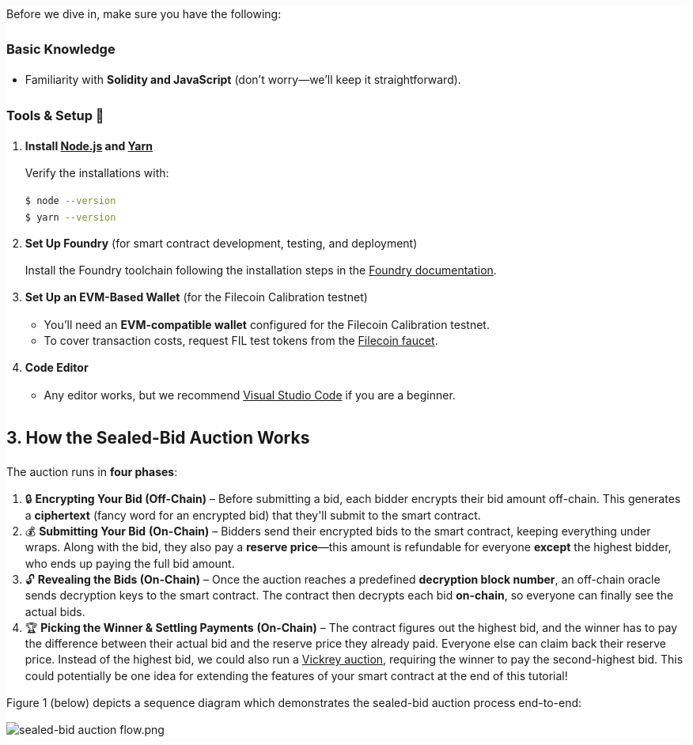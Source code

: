 Before we dive in, make sure you have the following:

### **Basic Knowledge**

- Familiarity with **Solidity and JavaScript** (don’t worry—we’ll keep it straightforward).

### **Tools & Setup 🔧**

1. **Install [Node.js](https://nodejs.org/en/download) and [Yarn](https://classic.yarnpkg.com/lang/en/docs/install/#mac-stable)**
    
    Verify the installations with:
    
    ```bash
    $ node --version
    $ yarn --version
    ```
    
2. **Set Up Foundry** (for smart contract development, testing, and deployment)
    
    Install the Foundry toolchain following the installation steps in the [Foundry documentation](https://book.getfoundry.sh/getting-started/installation).
    
3. **Set Up an EVM-Based Wallet** (for the Filecoin Calibration testnet)
    - You’ll need an **EVM-compatible wallet** configured for the Filecoin Calibration testnet.
    - To cover transaction costs, request FIL test tokens from the [Filecoin faucet](https://docs.filecoin.io/smart-contracts/developing-contracts/get-test-tokens).
4. **Code Editor**
    - Any editor works, but we recommend [Visual Studio Code](https://code.visualstudio.com/) if you are a beginner.

## 3. How the Sealed-Bid Auction Works

The auction runs in **four phases**:

1. 🔒 **Encrypting Your Bid (Off-Chain)** – Before submitting a bid, each bidder encrypts their bid amount off-chain. This generates a **ciphertext** (fancy word for an encrypted bid) that they'll submit to the smart contract.
2. 💰 **Submitting Your Bid** **(On-Chain)** – Bidders send their encrypted bids to the smart contract, keeping everything under wraps. Along with the bid, they also pay a **reserve price**—this amount is refundable for everyone **except** the highest bidder, who ends up paying the full bid amount.
3. 🔓 **Revealing the Bids (On-Chain)** – Once the auction reaches a predefined **decryption block number**, an off-chain oracle sends decryption keys to the smart contract. The contract then decrypts each bid **on-chain**, so everyone can finally see the actual bids.
4. 🏆 **Picking the Winner & Settling Payments** **(On-Chain)** – The contract figures out the highest bid, and the winner has to pay the difference between their actual bid and the reserve price they already paid. Everyone else can claim back their reserve price. Instead of the highest bid, we could also run a [Vickrey auction](https://en.wikipedia.org/wiki/Vickrey_auction), requiring the winner to pay the second-highest bid. This could potentially be one idea for extending the features of your smart contract at the end of this tutorial!

Figure 1 (below) depicts a sequence diagram which demonstrates the sealed-bid auction process end-to-end:

![sealed-bid auction flow.png](/images/2025-03-04-onchain-sealed-bid-auction/sealed-bid_auction_flow.png)
